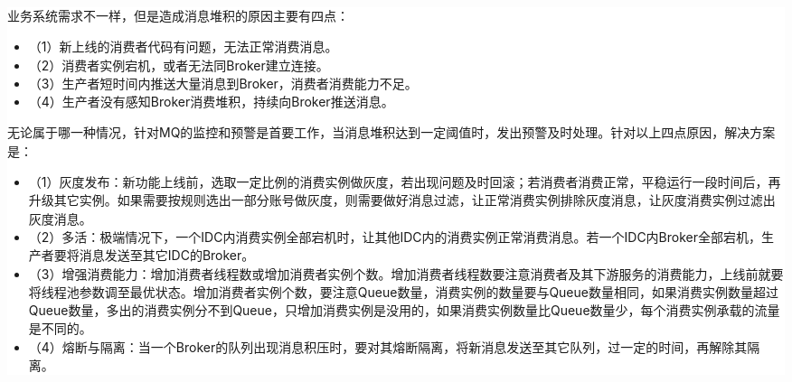 业务系统需求不一样，但是造成消息堆积的原因主要有四点：
* （1）新上线的消费者代码有问题，无法正常消费消息。
* （2）消费者实例宕机，或者无法同Broker建立连接。
* （3）生产者短时间内推送大量消息到Broker，消费者消费能力不足。
* （4）生产者没有感知Broker消费堆积，持续向Broker推送消息。

无论属于哪一种情况，针对MQ的监控和预警是首要工作，当消息堆积达到一定阈值时，发出预警及时处理。针对以上四点原因，解决方案是：
* （1）灰度发布：新功能上线前，选取一定比例的消费实例做灰度，若出现问题及时回滚；若消费者消费正常，平稳运行一段时间后，再升级其它实例。如果需要按规则选出一部分账号做灰度，则需要做好消息过滤，让正常消费实例排除灰度消息，让灰度消费实例过滤出灰度消息。
* （2）多活：极端情况下，一个IDC内消费实例全部宕机时，让其他IDC内的消费实例正常消费消息。若一个IDC内Broker全部宕机，生产者要将消息发送至其它IDC的Broker。
* （3）增强消费能力：增加消费者线程数或增加消费者实例个数。增加消费者线程数要注意消费者及其下游服务的消费能力，上线前就要将线程池参数调至最优状态。增加消费者实例个数，要注意Queue数量，消费实例的数量要与Queue数量相同，如果消费实例数量超过Queue数量，多出的消费实例分不到Queue，只增加消费实例是没用的，如果消费实例数量比Queue数量少，每个消费实例承载的流量是不同的。
* （4）熔断与隔离：当一个Broker的队列出现消息积压时，要对其熔断隔离，将新消息发送至其它队列，过一定的时间，再解除其隔离。